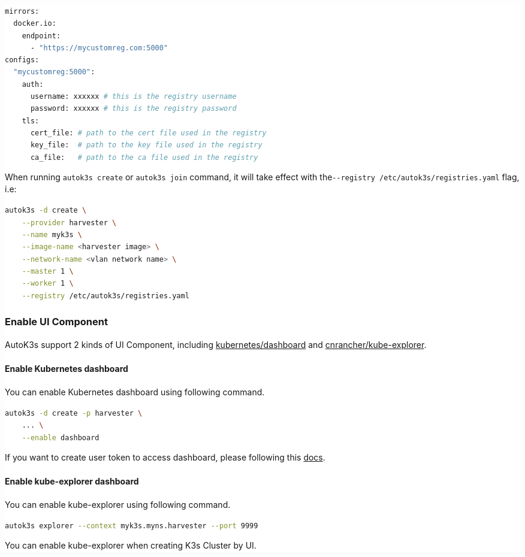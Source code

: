 ```bash
mirrors:
  docker.io:
    endpoint:
      - "https://mycustomreg.com:5000"
configs:
  "mycustomreg:5000":
    auth:
      username: xxxxxx # this is the registry username
      password: xxxxxx # this is the registry password
    tls:
      cert_file: # path to the cert file used in the registry
      key_file:  # path to the key file used in the registry
      ca_file:   # path to the ca file used in the registry
```

When running `autok3s create` or `autok3s join` command, it will take effect with the`--registry /etc/autok3s/registries.yaml` flag, i.e:

```bash
autok3s -d create \
    --provider harvester \
    --name myk3s \
    --image-name <harvester image> \
    --network-name <vlan network name> \
    --master 1 \
    --worker 1 \
    --registry /etc/autok3s/registries.yaml
```

### Enable UI Component

AutoK3s support 2 kinds of UI Component, including [kubernetes/dashboard](https://github.com/kubernetes/dashboard) and [cnrancher/kube-explorer](https://github.com/cnrancher/kube-explorer).

#### Enable Kubernetes dashboard

You can enable Kubernetes dashboard using following command.

```bash
autok3s -d create -p harvester \
    ... \
    --enable dashboard
```
If you want to create user token to access dashboard, please following this [docs](https://github.com/kubernetes/dashboard/blob/master/docs/user/access-control/creating-sample-user.md).

#### Enable kube-explorer dashboard

You can enable kube-explorer using following command.

```bash
autok3s explorer --context myk3s.myns.harvester --port 9999
```

You can enable kube-explorer when creating K3s Cluster by UI.
